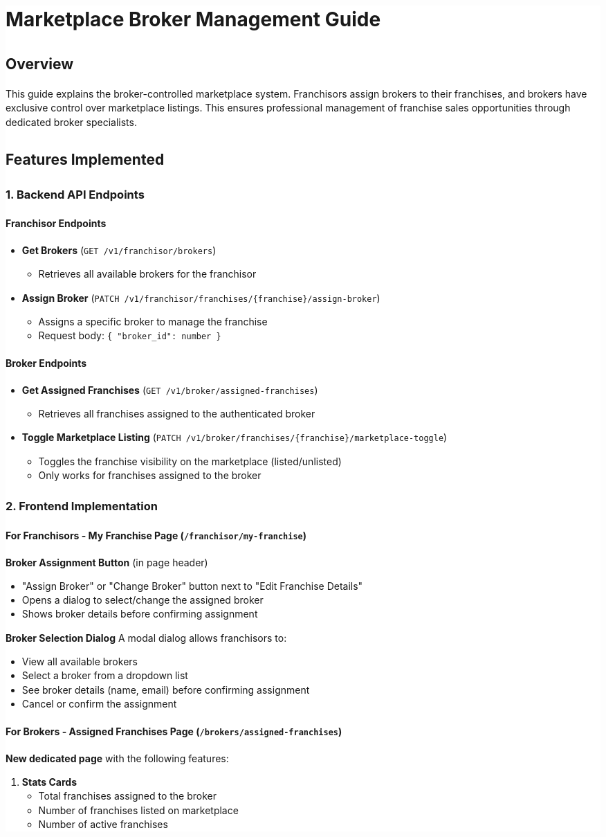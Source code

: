 # Marketplace Broker Management Guide

## Overview

This guide explains the broker-controlled marketplace system. Franchisors assign brokers to their franchises, and brokers have exclusive control over marketplace listings. This ensures professional management of franchise sales opportunities through dedicated broker specialists.

## Features Implemented

### 1. **Backend API Endpoints**

#### Franchisor Endpoints
- **Get Brokers** (`GET /v1/franchisor/brokers`)
  - Retrieves all available brokers for the franchisor
  
- **Assign Broker** (`PATCH /v1/franchisor/franchises/{franchise}/assign-broker`)
  - Assigns a specific broker to manage the franchise
  - Request body: `{ "broker_id": number }`

#### Broker Endpoints
- **Get Assigned Franchises** (`GET /v1/broker/assigned-franchises`)
  - Retrieves all franchises assigned to the authenticated broker
  
- **Toggle Marketplace Listing** (`PATCH /v1/broker/franchises/{franchise}/marketplace-toggle`)
  - Toggles the franchise visibility on the marketplace (listed/unlisted)
  - Only works for franchises assigned to the broker

### 2. **Frontend Implementation**

#### For Franchisors - My Franchise Page (`/franchisor/my-franchise`)

**Broker Assignment Button** (in page header)
- "Assign Broker" or "Change Broker" button next to "Edit Franchise Details"
- Opens a dialog to select/change the assigned broker
- Shows broker details before confirming assignment

**Broker Selection Dialog**
A modal dialog allows franchisors to:
- View all available brokers
- Select a broker from a dropdown list
- See broker details (name, email) before confirming assignment
- Cancel or confirm the assignment

#### For Brokers - Assigned Franchises Page (`/brokers/assigned-franchises`)

**New dedicated page** with the following features:

1. **Stats Cards**
   - Total franchises assigned to the broker
   - Number of franchises listed on marketplace
   - Number of active franchises
